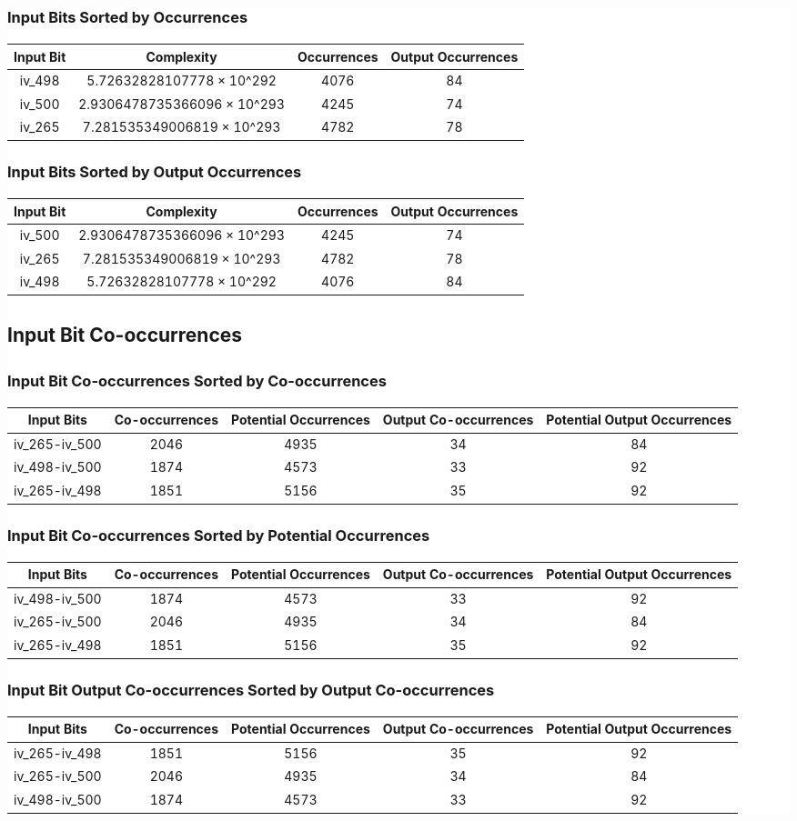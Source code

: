 ### Input Bits Sorted by Occurrences

| Input Bit | Complexity | Occurrences | Output Occurrences |
|:---------:|:----------:|:-----------:|:------------------:|
| iv_498 | 5.72632828107778 × 10^292 | 4076 | 84 |
| iv_500 | 2.9306478735366096 × 10^293 | 4245 | 74 |
| iv_265 | 7.281535349006819 × 10^293 | 4782 | 78 |

### Input Bits Sorted by Output Occurrences

| Input Bit | Complexity | Occurrences | Output Occurrences |
|:---------:|:----------:|:-----------:|:------------------:|
| iv_500 | 2.9306478735366096 × 10^293 | 4245 | 74 |
| iv_265 | 7.281535349006819 × 10^293 | 4782 | 78 |
| iv_498 | 5.72632828107778 × 10^292 | 4076 | 84 |

## Input Bit Co-occurrences

### Input Bit Co-occurrences Sorted by Co-occurrences

| Input Bits | Co-occurrences | Potential Occurrences | Output Co-occurrences | Potential Output Occurrences |
|:----------:|:--------------:|:---------------------:|:---------------------:|:----------------------------:|
| iv_265-iv_500 | 2046 | 4935 | 34 | 84 |
| iv_498-iv_500 | 1874 | 4573 | 33 | 92 |
| iv_265-iv_498 | 1851 | 5156 | 35 | 92 |

### Input Bit Co-occurrences Sorted by Potential Occurrences

| Input Bits | Co-occurrences | Potential Occurrences | Output Co-occurrences | Potential Output Occurrences |
|:----------:|:--------------:|:---------------------:|:---------------------:|:----------------------------:|
| iv_498-iv_500 | 1874 | 4573 | 33 | 92 |
| iv_265-iv_500 | 2046 | 4935 | 34 | 84 |
| iv_265-iv_498 | 1851 | 5156 | 35 | 92 |

### Input Bit Output Co-occurrences Sorted by Output Co-occurrences

| Input Bits | Co-occurrences | Potential Occurrences | Output Co-occurrences | Potential Output Occurrences |
|:----------:|:--------------:|:---------------------:|:---------------------:|:----------------------------:|
| iv_265-iv_498 | 1851 | 5156 | 35 | 92 |
| iv_265-iv_500 | 2046 | 4935 | 34 | 84 |
| iv_498-iv_500 | 1874 | 4573 | 33 | 92 |
